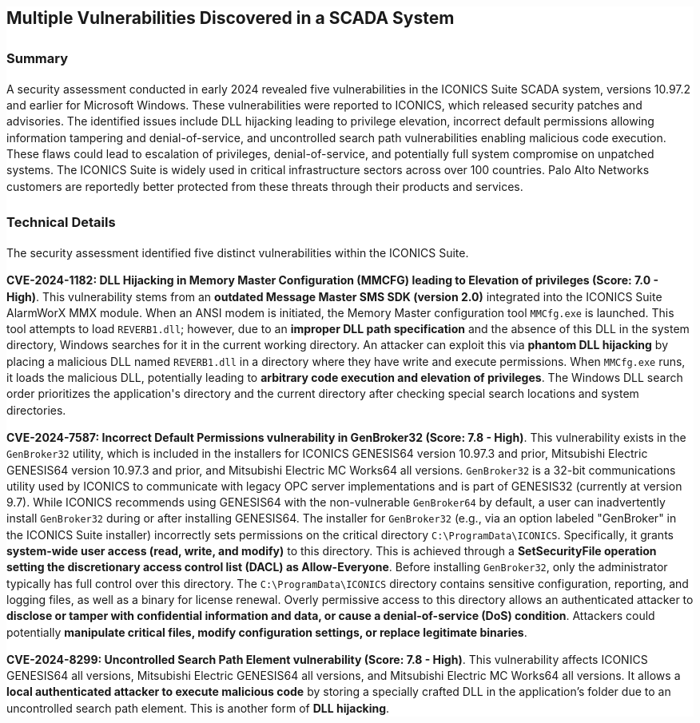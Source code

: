 ## Multiple Vulnerabilities Discovered in a SCADA System
### Summary
A security assessment conducted in early 2024 revealed five vulnerabilities in the ICONICS Suite SCADA system, versions 10.97.2 and earlier for Microsoft Windows. These vulnerabilities were reported to ICONICS, which released security patches and advisories. The identified issues include DLL hijacking leading to privilege elevation, incorrect default permissions allowing information tampering and denial-of-service, and uncontrolled search path vulnerabilities enabling malicious code execution. These flaws could lead to escalation of privileges, denial-of-service, and potentially full system compromise on unpatched systems. The ICONICS Suite is widely used in critical infrastructure sectors across over 100 countries. Palo Alto Networks customers are reportedly better protected from these threats through their products and services.

### Technical Details
The security assessment identified five distinct vulnerabilities within the ICONICS Suite.

**CVE-2024-1182: DLL Hijacking in Memory Master Configuration (MMCFG) leading to Elevation of privileges (Score: 7.0 - High)**. This vulnerability stems from an **outdated Message Master SMS SDK (version 2.0)** integrated into the ICONICS Suite AlarmWorX MMX module. When an ANSI modem is initiated, the Memory Master configuration tool `MMCfg.exe` is launched. This tool attempts to load `REVERB1.dll`; however, due to an **improper DLL path specification** and the absence of this DLL in the system directory, Windows searches for it in the current working directory. An attacker can exploit this via **phantom DLL hijacking** by placing a malicious DLL named `REVERB1.dll` in a directory where they have write and execute permissions. When `MMCfg.exe` runs, it loads the malicious DLL, potentially leading to **arbitrary code execution and elevation of privileges**. The Windows DLL search order prioritizes the application's directory and the current directory after checking special search locations and system directories.

**CVE-2024-7587: Incorrect Default Permissions vulnerability in GenBroker32 (Score: 7.8 - High)**. This vulnerability exists in the `GenBroker32` utility, which is included in the installers for ICONICS GENESIS64 version 10.97.3 and prior, Mitsubishi Electric GENESIS64 version 10.97.3 and prior, and Mitsubishi Electric MC Works64 all versions. `GenBroker32` is a 32-bit communications utility used by ICONICS to communicate with legacy OPC server implementations and is part of GENESIS32 (currently at version 9.7). While ICONICS recommends using GENESIS64 with the non-vulnerable `GenBroker64` by default, a user can inadvertently install `GenBroker32` during or after installing GENESIS64. The installer for `GenBroker32` (e.g., via an option labeled "GenBroker" in the ICONICS Suite installer) incorrectly sets permissions on the critical directory `C:\ProgramData\ICONICS`. Specifically, it grants **system-wide user access (read, write, and modify)** to this directory. This is achieved through a **SetSecurityFile operation setting the discretionary access control list (DACL) as Allow-Everyone**. Before installing `GenBroker32`, only the administrator typically has full control over this directory. The `C:\ProgramData\ICONICS` directory contains sensitive configuration, reporting, and logging files, as well as a binary for license renewal. Overly permissive access to this directory allows an authenticated attacker to **disclose or tamper with confidential information and data, or cause a denial-of-service (DoS) condition**. Attackers could potentially **manipulate critical files, modify configuration settings, or replace legitimate binaries**.

**CVE-2024-8299: Uncontrolled Search Path Element vulnerability (Score: 7.8 - High)**. This vulnerability affects ICONICS GENESIS64 all versions, Mitsubishi Electric GENESIS64 all versions, and Mitsubishi Electric MC Works64 all versions. It allows a **local authenticated attacker to execute malicious code** by storing a specially crafted DLL in the application’s folder due to an uncontrolled search path element. This is another form of **DLL hijacking**.
